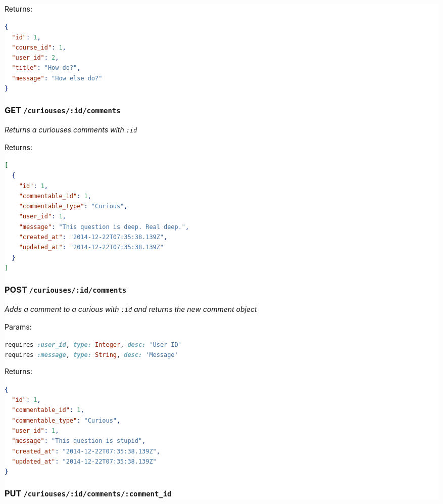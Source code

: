 Returns:
```json
{
  "id": 1,
  "course_id": 1,
  "user_id": 2,
  "title": "How do?",
  "message": "How else do?"
}
```

### GET ```/curiouses/:id/comments```

_Returns a curiouses comments with ```:id```_

Returns:
```json
[
  {
    "id": 1,
    "commentable_id": 1,
    "commentable_type": "Curious",
    "user_id": 1,
    "message": "This question is deep. Real deep.",
    "created_at": "2014-12-22T07:35:38.139Z",
    "updated_at": "2014-12-22T07:35:38.139Z"
  }
]
```

### POST ```/curiouses/:id/comments```

_Adds a comment to a curious with ```:id``` and returns the new comment object_

Params:
```ruby
requires :user_id, type: Integer, desc: 'User ID'
requires :message, type: String, desc: 'Message'
```

Returns:
```json
{
  "id": 1,
  "commentable_id": 1,
  "commentable_type": "Curious",
  "user_id": 1,
  "message": "This question is stupid",
  "created_at": "2014-12-22T07:35:38.139Z",
  "updated_at": "2014-12-22T07:35:38.139Z"
}
```

### PUT ```/curiouses/:id/comments/:comment_id```

